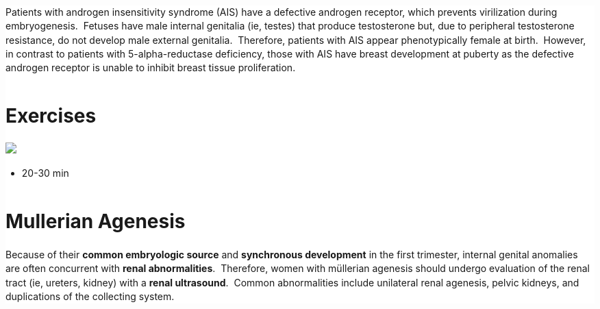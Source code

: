 Patients with androgen insensitivity syndrome (AIS) have a defective androgen receptor, which prevents virilization during embryogenesis.  Fetuses have male internal genitalia (ie, testes) that produce testosterone but, due to peripheral testosterone resistance, do not develop male external genitalia.  Therefore, patients with AIS appear phenotypically female at birth.  However, in contrast to patients with 5-alpha-reductase deficiency, those with AIS have breast development at puberty as the defective androgen receptor is unable to inhibit breast tissue proliferation.

# Exercises

![](https://photos.thisispiggy.com/file/wikiFiles/L17427.jpg)

- 20-30 min

# Mullerian Agenesis

Because of their **common embryologic source** and **synchronous development** in the first trimester, internal genital anomalies are often concurrent with **renal abnormalities**.  Therefore, women with müllerian agenesis should undergo evaluation of the renal tract (ie, ureters, kidney) with a **renal ultrasound**.  Common abnormalities include unilateral renal agenesis, pelvic kidneys, and duplications of the collecting system.

